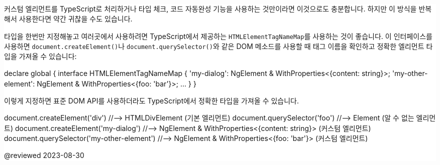 </code-example>

커스텀 엘리먼트를 TypeScript로 처리하거나 타입 체크, 코드 자동완성 기능을 사용하는 것만이라면 이것으로도 충분합니다.
하지만 이 방식을 반복해서 사용한다면 약간 귀찮을 수도 있습니다.

타입을 한번만 지정해놓고 여러곳에서 사용하려면 TypeScript에서 제공하는 `HTMLElementTagNameMap`를 사용하는 것이 좋습니다.
이 인터페이스를 사용하면 `document.createElement()`나 `document.querySelector()`와 같은 DOM 메소드를 사용할 때 태그 이름을 확인하고 정확한 엘리먼트 타입을 가져올 수 있습니다:

<code-example format="typescript" language="typescript">

declare global {
  interface HTMLElementTagNameMap {
    'my-dialog': NgElement &amp; WithProperties&lt;{content: string}&gt;;
    'my-other-element': NgElement &amp; WithProperties&lt;{foo: 'bar'}&gt;;
    &hellip;
  }
}

</code-example>

이렇게 지정하면 표준 DOM API를 사용하더라도 TypeScript에서 정확한 타입을 가져올 수 있습니다.

<code-example format="typescript" language="typescript">

document.createElement('div')               //--&gt; HTMLDivElement (기본 엘리먼트)
document.querySelector('foo')               //--&gt; Element        (알 수 없는 엘리먼트)
document.createElement('my-dialog')         //--&gt; NgElement &amp; WithProperties&lt;{content: string}&gt; (커스텀 엘리먼트)
document.querySelector('my-other-element')  //--&gt; NgElement &amp; WithProperties&lt;{foo: 'bar'}&gt;      (커스텀 엘리먼트)

</code-example>







@reviewed 2023-08-30

